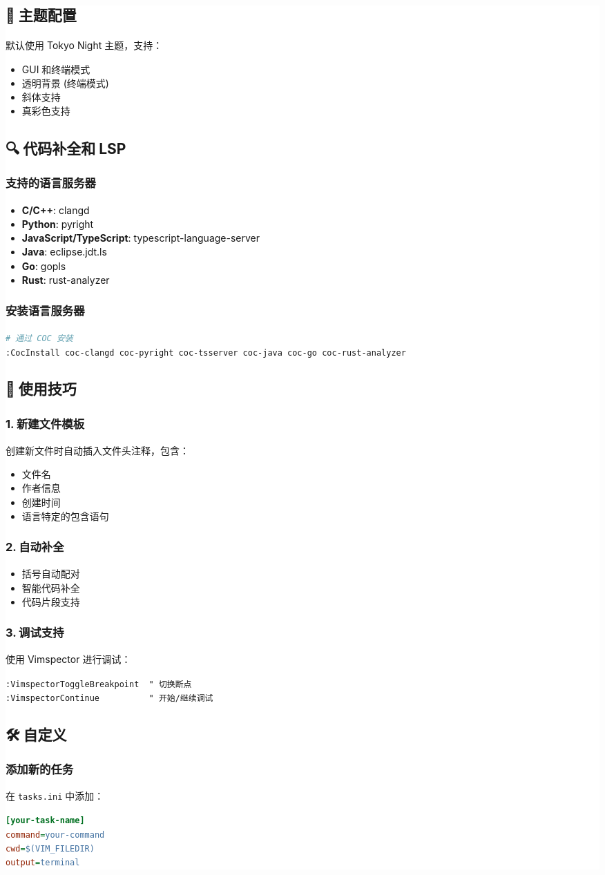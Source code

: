 ## 🎨 主题配置

默认使用 Tokyo Night 主题，支持：
- GUI 和终端模式
- 透明背景 (终端模式)
- 斜体支持
- 真彩色支持

## 🔍 代码补全和 LSP

### 支持的语言服务器
- **C/C++**: clangd
- **Python**: pyright
- **JavaScript/TypeScript**: typescript-language-server
- **Java**: eclipse.jdt.ls
- **Go**: gopls
- **Rust**: rust-analyzer

### 安装语言服务器
```bash
# 通过 COC 安装
:CocInstall coc-clangd coc-pyright coc-tsserver coc-java coc-go coc-rust-analyzer
```

## 📝 使用技巧

### 1. 新建文件模板
创建新文件时自动插入文件头注释，包含：
- 文件名
- 作者信息
- 创建时间
- 语言特定的包含语句

### 2. 自动补全
- 括号自动配对
- 智能代码补全
- 代码片段支持

### 3. 调试支持
使用 Vimspector 进行调试：
```vim
:VimspectorToggleBreakpoint  " 切换断点
:VimspectorContinue          " 开始/继续调试
```

## 🛠️ 自定义

### 添加新的任务
在 `tasks.ini` 中添加：
```ini
[your-task-name]
command=your-command
cwd=$(VIM_FILEDIR)
output=terminal
```
